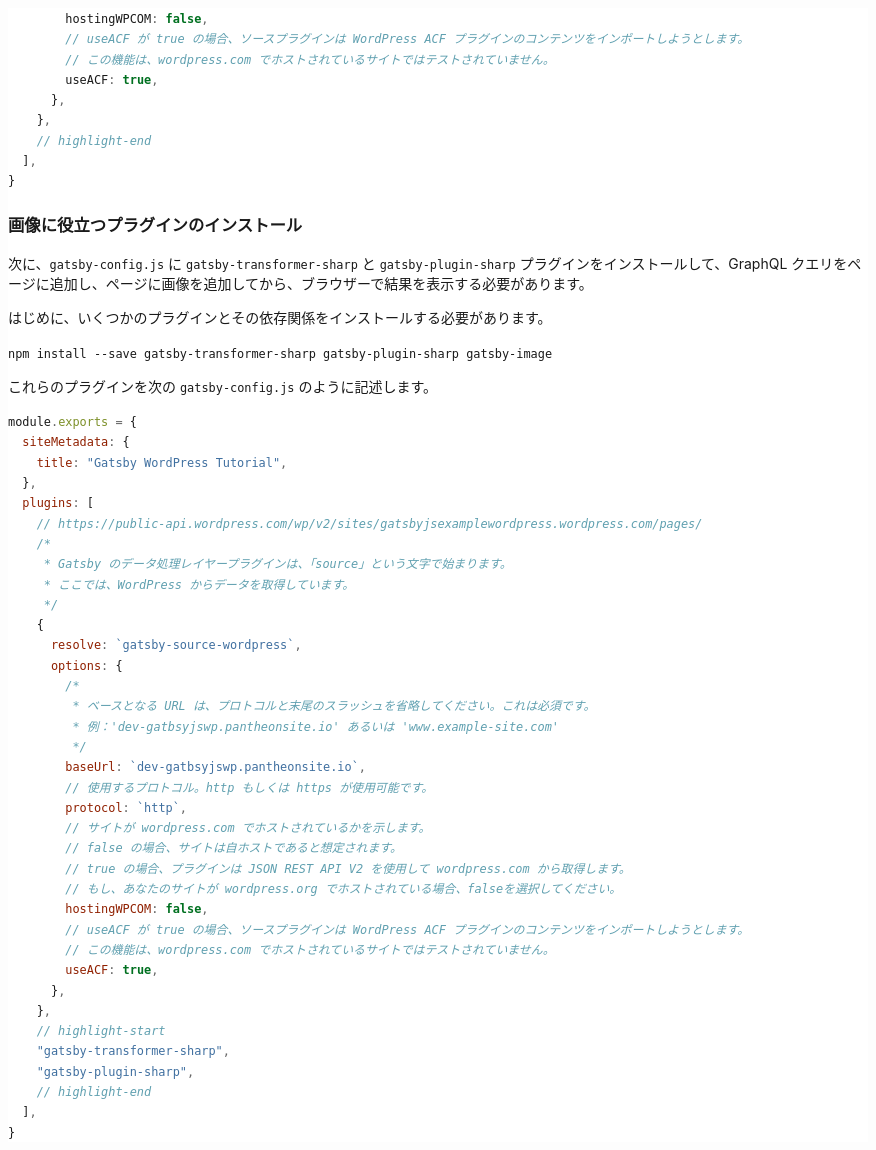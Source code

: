 ```javascript:title=gatsby-config.js
        hostingWPCOM: false,
        // useACF が true の場合、ソースプラグインは WordPress ACF プラグインのコンテンツをインポートしようとします。
        // この機能は、wordpress.com でホストされているサイトではテストされていません。
        useACF: true,
      },
    },
    // highlight-end
  ],
}
```

### 画像に役立つプラグインのインストール

次に、`gatsby-config.js` に `gatsby-transformer-sharp` と `gatsby-plugin-sharp` プラグインをインストールして、GraphQL クエリをページに追加し、ページに画像を追加してから、ブラウザーで結果を表示する必要があります。

はじめに、いくつかのプラグインとその依存関係をインストールする必要があります。

```shell
npm install --save gatsby-transformer-sharp gatsby-plugin-sharp gatsby-image
```

これらのプラグインを次の `gatsby-config.js` のように記述します。

```javascript:title=gatsby-config.js
module.exports = {
  siteMetadata: {
    title: "Gatsby WordPress Tutorial",
  },
  plugins: [
    // https://public-api.wordpress.com/wp/v2/sites/gatsbyjsexamplewordpress.wordpress.com/pages/
    /*
     * Gatsby のデータ処理レイヤープラグインは、「source」という文字で始まります。
     * ここでは、WordPress からデータを取得しています。
     */
    {
      resolve: `gatsby-source-wordpress`,
      options: {
        /*
         * ベースとなる URL は、プロトコルと末尾のスラッシュを省略してください。これは必須です。
         * 例：'dev-gatbsyjswp.pantheonsite.io' あるいは 'www.example-site.com'
         */
        baseUrl: `dev-gatbsyjswp.pantheonsite.io`,
        // 使用するプロトコル。http もしくは https が使用可能です。
        protocol: `http`,
        // サイトが wordpress.com でホストされているかを示します。
        // false の場合、サイトは自ホストであると想定されます。
        // true の場合、プラグインは JSON REST API V2 を使用して wordpress.com から取得します。
        // もし、あなたのサイトが wordpress.org でホストされている場合、falseを選択してください。
        hostingWPCOM: false,
        // useACF が true の場合、ソースプラグインは WordPress ACF プラグインのコンテンツをインポートしようとします。
        // この機能は、wordpress.com でホストされているサイトではテストされていません。
        useACF: true,
      },
    },
    // highlight-start
    "gatsby-transformer-sharp",
    "gatsby-plugin-sharp",
    // highlight-end
  ],
}
```
